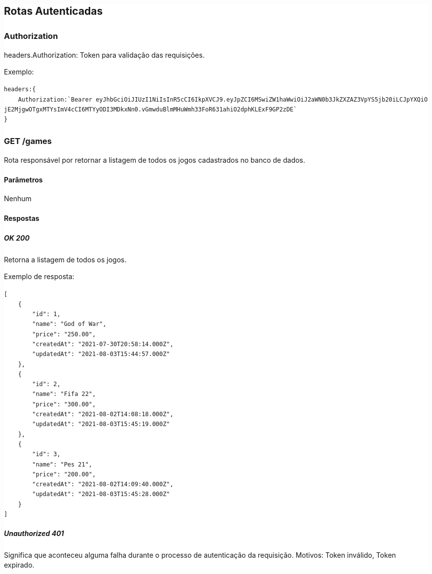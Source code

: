 ## Rotas Autenticadas
### Authorization
headers.Authorization: Token para validação das requisições.

Exemplo:
```
headers:{
	Authorization:`Bearer eyJhbGciOiJIUzI1NiIsInR5cCI6IkpXVCJ9.eyJpZCI6MSwiZW1haWwiOiJ2aWN0b3JkZXZAZ3VpYS5jb20iLCJpYXQiOjE2MjgwOTgxMTYsImV4cCI6MTYyODI3MDkxNn0.vGmwduBlmMHuWmh33FoR631ahiO2dphKLExF9GP2zDE`
}
```


### GET /games
Rota responsável por retornar a listagem de todos os jogos cadastrados no banco de dados.

#### Parâmetros
Nenhum

#### Respostas
##### OK 200
Retorna a listagem de todos os jogos.

Exemplo de resposta:
```
[
    {
        "id": 1,
        "name": "God of War",
        "price": "250.00",
        "createdAt": "2021-07-30T20:58:14.000Z",
        "updatedAt": "2021-08-03T15:44:57.000Z"
    },
    {
        "id": 2,
        "name": "Fifa 22",
        "price": "300.00",
        "createdAt": "2021-08-02T14:08:18.000Z",
        "updatedAt": "2021-08-03T15:45:19.000Z"
    },
    {
        "id": 3,
        "name": "Pes 21",
        "price": "200.00",
        "createdAt": "2021-08-02T14:09:40.000Z",
        "updatedAt": "2021-08-03T15:45:28.000Z"
    }
]
```
##### Unauthorized 401
Significa que aconteceu alguma falha durante o processo de autenticação da requisição. Motivos: Token inválido, Token expirado.
